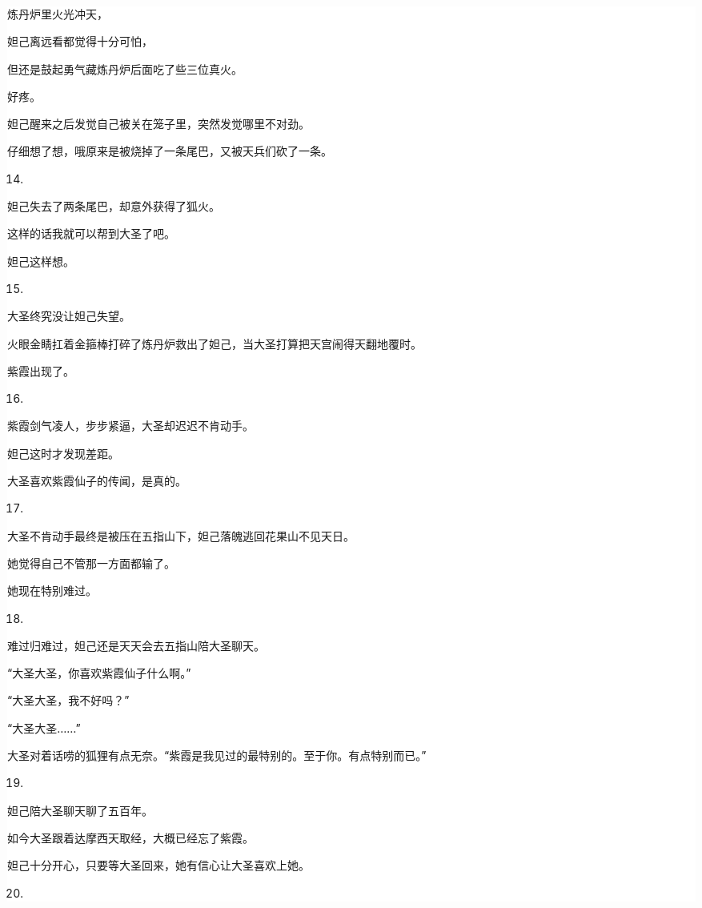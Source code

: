 炼丹炉里火光冲天，

妲己离远看都觉得十分可怕，

但还是鼓起勇气藏炼丹炉后面吃了些三位真火。

好疼。

妲己醒来之后发觉自己被关在笼子里，突然发觉哪里不对劲。

仔细想了想，哦原来是被烧掉了一条尾巴，又被天兵们砍了一条。

14.

妲己失去了两条尾巴，却意外获得了狐火。

这样的话我就可以帮到大圣了吧。

妲己这样想。

15.

大圣终究没让妲己失望。

火眼金睛扛着金箍棒打碎了炼丹炉救出了妲己，当大圣打算把天宫闹得天翻地覆时。

紫霞出现了。

16.

紫霞剑气凌人，步步紧逼，大圣却迟迟不肯动手。

妲己这时才发现差距。

大圣喜欢紫霞仙子的传闻，是真的。

17.

大圣不肯动手最终是被压在五指山下，妲己落魄逃回花果山不见天日。

她觉得自己不管那一方面都输了。

她现在特别难过。

18.

难过归难过，妲己还是天天会去五指山陪大圣聊天。

“大圣大圣，你喜欢紫霞仙子什么啊。”

“大圣大圣，我不好吗？”

“大圣大圣……”

大圣对着话唠的狐狸有点无奈。“紫霞是我见过的最特别的。至于你。有点特别而已。”

19.

妲己陪大圣聊天聊了五百年。

如今大圣跟着达摩西天取经，大概已经忘了紫霞。

妲己十分开心，只要等大圣回来，她有信心让大圣喜欢上她。

20.
